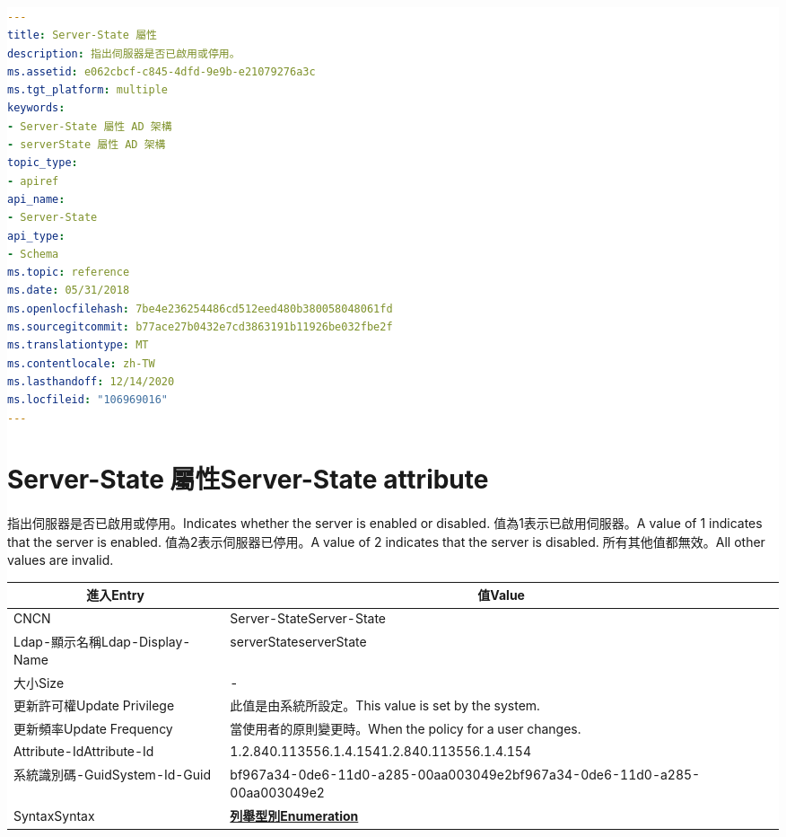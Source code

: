 ```yaml
---
title: Server-State 屬性
description: 指出伺服器是否已啟用或停用。
ms.assetid: e062cbcf-c845-4dfd-9e9b-e21079276a3c
ms.tgt_platform: multiple
keywords:
- Server-State 屬性 AD 架構
- serverState 屬性 AD 架構
topic_type:
- apiref
api_name:
- Server-State
api_type:
- Schema
ms.topic: reference
ms.date: 05/31/2018
ms.openlocfilehash: 7be4e236254486cd512eed480b380058048061fd
ms.sourcegitcommit: b77ace27b0432e7cd3863191b11926be032fbe2f
ms.translationtype: MT
ms.contentlocale: zh-TW
ms.lasthandoff: 12/14/2020
ms.locfileid: "106969016"
---
```

# <a name="server-state-attribute"></a><span data-ttu-id="c3e3f-105">Server-State 屬性</span><span class="sxs-lookup"><span data-stu-id="c3e3f-105">Server-State attribute</span></span>

<span data-ttu-id="c3e3f-106">指出伺服器是否已啟用或停用。</span><span class="sxs-lookup"><span data-stu-id="c3e3f-106">Indicates whether the server is enabled or disabled.</span></span> <span data-ttu-id="c3e3f-107">值為1表示已啟用伺服器。</span><span class="sxs-lookup"><span data-stu-id="c3e3f-107">A value of 1 indicates that the server is enabled.</span></span> <span data-ttu-id="c3e3f-108">值為2表示伺服器已停用。</span><span class="sxs-lookup"><span data-stu-id="c3e3f-108">A value of 2 indicates that the server is disabled.</span></span> <span data-ttu-id="c3e3f-109">所有其他值都無效。</span><span class="sxs-lookup"><span data-stu-id="c3e3f-109">All other values are invalid.</span></span>



| <span data-ttu-id="c3e3f-110">進入</span><span class="sxs-lookup"><span data-stu-id="c3e3f-110">Entry</span></span> | <span data-ttu-id="c3e3f-111">值</span><span class="sxs-lookup"><span data-stu-id="c3e3f-111">Value</span></span> |
|-------------------|--------------------------------------|
| <span data-ttu-id="c3e3f-112">CN</span><span class="sxs-lookup"><span data-stu-id="c3e3f-112">CN</span></span>                | <span data-ttu-id="c3e3f-113">Server-State</span><span class="sxs-lookup"><span data-stu-id="c3e3f-113">Server-State</span></span>                         |
| <span data-ttu-id="c3e3f-114">Ldap-顯示名稱</span><span class="sxs-lookup"><span data-stu-id="c3e3f-114">Ldap-Display-Name</span></span> | <span data-ttu-id="c3e3f-115">serverState</span><span class="sxs-lookup"><span data-stu-id="c3e3f-115">serverState</span></span>                          |
| <span data-ttu-id="c3e3f-116">大小</span><span class="sxs-lookup"><span data-stu-id="c3e3f-116">Size</span></span>              | \-                                   |
| <span data-ttu-id="c3e3f-117">更新許可權</span><span class="sxs-lookup"><span data-stu-id="c3e3f-117">Update Privilege</span></span>  | <span data-ttu-id="c3e3f-118">此值是由系統所設定。</span><span class="sxs-lookup"><span data-stu-id="c3e3f-118">This value is set by the system.</span></span>     |
| <span data-ttu-id="c3e3f-119">更新頻率</span><span class="sxs-lookup"><span data-stu-id="c3e3f-119">Update Frequency</span></span>  | <span data-ttu-id="c3e3f-120">當使用者的原則變更時。</span><span class="sxs-lookup"><span data-stu-id="c3e3f-120">When the policy for a user changes.</span></span>  |
| <span data-ttu-id="c3e3f-121">Attribute-Id</span><span class="sxs-lookup"><span data-stu-id="c3e3f-121">Attribute-Id</span></span>      | <span data-ttu-id="c3e3f-122">1.2.840.113556.1.4.154</span><span class="sxs-lookup"><span data-stu-id="c3e3f-122">1.2.840.113556.1.4.154</span></span>               |
| <span data-ttu-id="c3e3f-123">系統識別碼-Guid</span><span class="sxs-lookup"><span data-stu-id="c3e3f-123">System-Id-Guid</span></span>    | <span data-ttu-id="c3e3f-124">bf967a34-0de6-11d0-a285-00aa003049e2</span><span class="sxs-lookup"><span data-stu-id="c3e3f-124">bf967a34-0de6-11d0-a285-00aa003049e2</span></span> |
| <span data-ttu-id="c3e3f-125">Syntax</span><span class="sxs-lookup"><span data-stu-id="c3e3f-125">Syntax</span></span>            | [<span data-ttu-id="c3e3f-126">**列舉型別**</span><span class="sxs-lookup"><span data-stu-id="c3e3f-126">**Enumeration**</span></span>](s-enumeration.md) |
